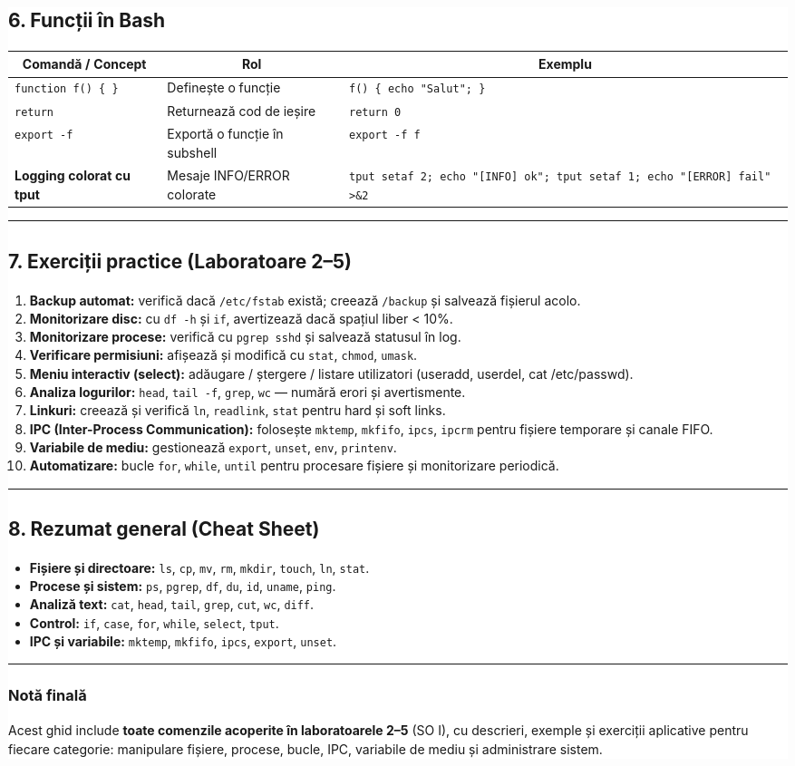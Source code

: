 
## 6. Funcții în Bash

| Comandă / Concept | Rol | Exemplu |
|--------------------|------|----------|
| `function f() { }` | Definește o funcție | `f() { echo "Salut"; }` |
| `return` | Returnează cod de ieșire | `return 0` |
| `export -f` | Exportă o funcție în subshell | `export -f f` |
| **Logging colorat cu tput** | Mesaje INFO/ERROR colorate | `tput setaf 2; echo "[INFO] ok"; tput setaf 1; echo "[ERROR] fail" >&2` |

---

## 7. Exerciții practice (Laboratoare 2–5)

1. **Backup automat:** verifică dacă `/etc/fstab` există; creează `/backup` și salvează fișierul acolo.
2. **Monitorizare disc:** cu `df -h` și `if`, avertizează dacă spațiul liber < 10%.
3. **Monitorizare procese:** verifică cu `pgrep sshd` și salvează statusul în log.
4. **Verificare permisiuni:** afișează și modifică cu `stat`, `chmod`, `umask`.
5. **Meniu interactiv (select):** adăugare / ștergere / listare utilizatori (useradd, userdel, cat /etc/passwd).
6. **Analiza logurilor:** `head`, `tail -f`, `grep`, `wc` — numără erori și avertismente.
7. **Linkuri:** creează și verifică `ln`, `readlink`, `stat` pentru hard și soft links.
8. **IPC (Inter-Process Communication):** folosește `mktemp`, `mkfifo`, `ipcs`, `ipcrm` pentru fișiere temporare și canale FIFO.
9. **Variabile de mediu:** gestionează `export`, `unset`, `env`, `printenv`.
10. **Automatizare:** bucle `for`, `while`, `until` pentru procesare fișiere și monitorizare periodică.

---

## 8. Rezumat general (Cheat Sheet)

- **Fișiere și directoare:** `ls`, `cp`, `mv`, `rm`, `mkdir`, `touch`, `ln`, `stat`.
- **Procese și sistem:** `ps`, `pgrep`, `df`, `du`, `id`, `uname`, `ping`.
- **Analiză text:** `cat`, `head`, `tail`, `grep`, `cut`, `wc`, `diff`.
- **Control:** `if`, `case`, `for`, `while`, `select`, `tput`.
- **IPC și variabile:** `mktemp`, `mkfifo`, `ipcs`, `export`, `unset`.

---

### Notă finală
Acest ghid include **toate comenzile acoperite în laboratoarele 2–5** (SO I), cu descrieri, exemple și exerciții aplicative pentru fiecare categorie: manipulare fișiere, procese, bucle, IPC, variabile de mediu și administrare sistem.

